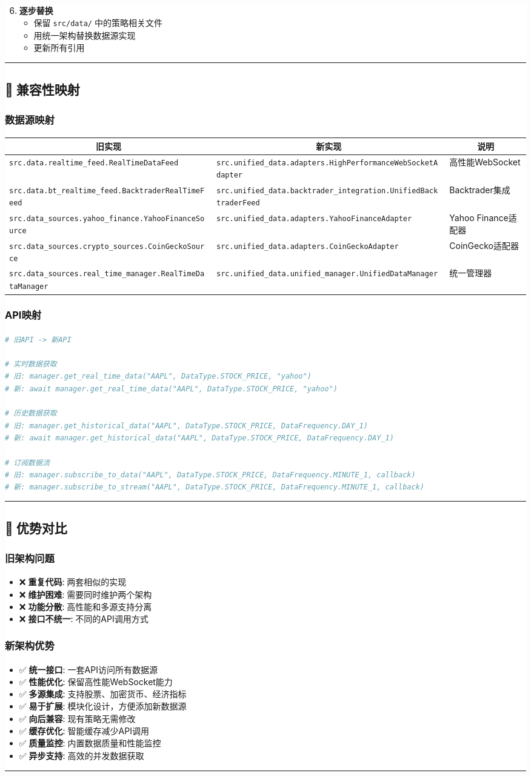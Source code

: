 6. **逐步替换**
   - 保留 `src/data/` 中的策略相关文件
   - 用统一架构替换数据源实现
   - 更新所有引用

---

## 🔄 兼容性映射

### 数据源映射

| 旧实现 | 新实现 | 说明 |
|--------|--------|------|
| `src.data.realtime_feed.RealTimeDataFeed` | `src.unified_data.adapters.HighPerformanceWebSocketAdapter` | 高性能WebSocket |
| `src.data.bt_realtime_feed.BacktraderRealTimeFeed` | `src.unified_data.backtrader_integration.UnifiedBacktraderFeed` | Backtrader集成 |
| `src.data_sources.yahoo_finance.YahooFinanceSource` | `src.unified_data.adapters.YahooFinanceAdapter` | Yahoo Finance适配器 |
| `src.data_sources.crypto_sources.CoinGeckoSource` | `src.unified_data.adapters.CoinGeckoAdapter` | CoinGecko适配器 |
| `src.data_sources.real_time_manager.RealTimeDataManager` | `src.unified_data.unified_manager.UnifiedDataManager` | 统一管理器 |

### API映射

```python
# 旧API -> 新API

# 实时数据获取
# 旧: manager.get_real_time_data("AAPL", DataType.STOCK_PRICE, "yahoo")
# 新: await manager.get_real_time_data("AAPL", DataType.STOCK_PRICE, "yahoo")

# 历史数据获取  
# 旧: manager.get_historical_data("AAPL", DataType.STOCK_PRICE, DataFrequency.DAY_1)
# 新: await manager.get_historical_data("AAPL", DataType.STOCK_PRICE, DataFrequency.DAY_1)

# 订阅数据流
# 旧: manager.subscribe_to_data("AAPL", DataType.STOCK_PRICE, DataFrequency.MINUTE_1, callback)
# 新: manager.subscribe_to_stream("AAPL", DataType.STOCK_PRICE, DataFrequency.MINUTE_1, callback)
```

---

## 🎯 优势对比

### 旧架构问题
- ❌ **重复代码**: 两套相似的实现
- ❌ **维护困难**: 需要同时维护两个架构
- ❌ **功能分散**: 高性能和多源支持分离
- ❌ **接口不统一**: 不同的API调用方式

### 新架构优势
- ✅ **统一接口**: 一套API访问所有数据源
- ✅ **性能优化**: 保留高性能WebSocket能力
- ✅ **多源集成**: 支持股票、加密货币、经济指标
- ✅ **易于扩展**: 模块化设计，方便添加新数据源
- ✅ **向后兼容**: 现有策略无需修改
- ✅ **缓存优化**: 智能缓存减少API调用
- ✅ **质量监控**: 内置数据质量和性能监控
- ✅ **异步支持**: 高效的并发数据获取

---